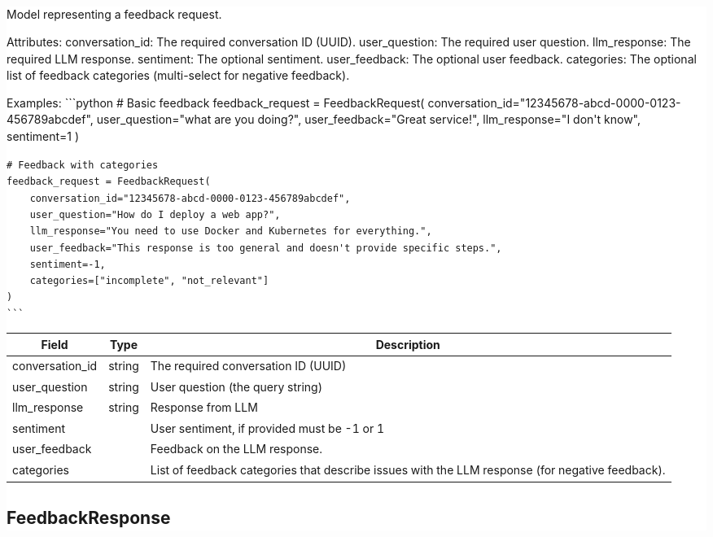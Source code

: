 
Model representing a feedback request.

Attributes:
    conversation_id: The required conversation ID (UUID).
    user_question: The required user question.
    llm_response: The required LLM response.
    sentiment: The optional sentiment.
    user_feedback: The optional user feedback.
    categories: The optional list of feedback categories (multi-select for negative feedback).

Examples:
    ```python
    # Basic feedback
    feedback_request = FeedbackRequest(
        conversation_id="12345678-abcd-0000-0123-456789abcdef",
        user_question="what are you doing?",
        user_feedback="Great service!",
        llm_response="I don't know",
        sentiment=1
    )
    
    # Feedback with categories
    feedback_request = FeedbackRequest(
        conversation_id="12345678-abcd-0000-0123-456789abcdef",
        user_question="How do I deploy a web app?",
        llm_response="You need to use Docker and Kubernetes for everything.",
        user_feedback="This response is too general and doesn't provide specific steps.",
        sentiment=-1,
        categories=["incomplete", "not_relevant"]
    )
    ```


| Field | Type | Description |
|-------|------|-------------|
| conversation_id | string | The required conversation ID (UUID) |
| user_question | string | User question (the query string) |
| llm_response | string | Response from LLM |
| sentiment |  | User sentiment, if provided must be -1 or 1 |
| user_feedback |  | Feedback on the LLM response. |
| categories |  | List of feedback categories that describe issues with the LLM response (for negative feedback). |


## FeedbackResponse

